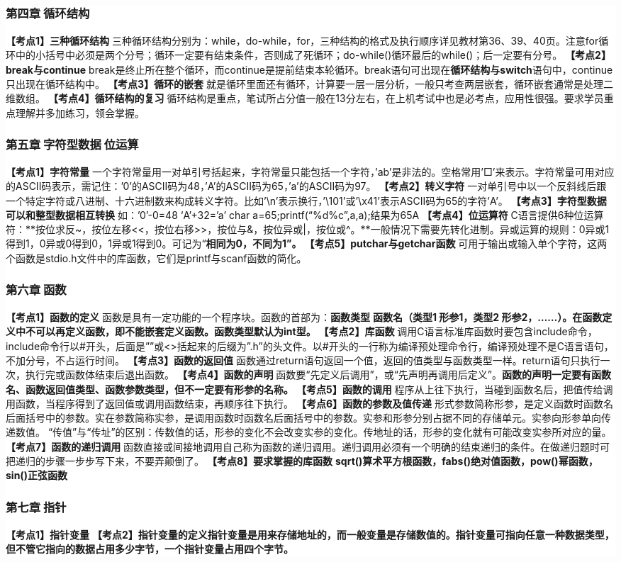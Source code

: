 ### **第四章** **循环结构** 

**【考点1】三种循环结构**
三种循环结构分别为：while，do-while，for，三种结构的格式及执行顺序详见教材第36、39、40页。注意for循环中的小括号中必须是两个分号；循环一定要有结束条件，否则成了死循环；do-while()循环最后的while()；后一定要有分号。
**【考点2】break与continue**
break是终止所在整个循环，而continue是提前结束本轮循环。break语句可出现在**循环结构与switch**语句中，continue只出现在循环结构中。
**【考点3】循环的嵌套**
就是循环里面还有循环，计算要一层一层分析，一般只考查两层嵌套，循环嵌套通常是处理二维数组。
**【考点4】循环结构的复习**
循环结构是重点，笔试所占分值一般在13分左右，在上机考试中也是必考点，应用性很强。要求学员重点理解并多加练习，领会掌握。

### **第五章** **字符型数据** **位运算** 

**【考点1】字符常量**
一个字符常量用一对单引号括起来，字符常量只能包括一个字符，’ab’是非法的。空格常用’□’来表示。字符常量可用对应的ASCII码表示，需记住：’0’的ASCII码为48，’A’的ASCII码为65，’a’的ASCII码为97。
**【考点2】转义字符**
一对单引号中以一个反斜线后跟一个特定字符或八进制、十六进制数来构成转义字符。比如’\n’表示换行，’\101’或’\x41’表示ASCII码为65的字符’A’。
**【考点3】字符型数据可以和整型数据相互转换**
如：’0’-0=48 ‘A’+32=’a’ char a=65;printf(“%d%c”,a,a);结果为65A
**【考点4】位运算符**
C语言提供6种位运算符：**按位求反~，按位左移<<，按位右移>>，按位与&，按位异或|，按位或^。**一般情况下需要先转化进制。异或运算的规则：0异或1得到1，0异或0得到0，1异或1得到0。可记为“**相同为0，不同为1”。**
**【考点5】putchar与getchar函数**
可用于输出或输入单个字符，这两个函数是stdio.h文件中的库函数，它们是printf与scanf函数的简化。

### **第六章** **函数** 

**【考点1】函数的定义**
函数是具有一定功能的一个程序块。函数的首部为：**函数类型** **函数名（类型1 形参1，类型2 形参2，……）。在函数定义中不可以再定义函数，即不能嵌套定义函数。函数类型默认为int型。**
**【考点2】库函数**
调用C语言标准库函数时要包含include命令，include命令行以#开头，后面是””或<>括起来的后缀为”.h”的头文件。以#开头的一行称为编译预处理命令行，编译预处理不是C语言语句，不加分号，不占运行时间。
**【考点3】函数的返回值**
函数通过return语句返回一个值，返回的值类型与函数类型一样。return语句只执行一次，执行完或函数体结束后退出函数。
**【考点4】函数的声明**
函数要“先定义后调用”，或“先声明再调用后定义”。**函数的声明一定要有函数名、函数返回值类型、函数参数类型，但不一定要有形参的名称。**
**【考点5】函数的调用**
程序从上往下执行，当碰到函数名后，把值传给调用函数，当程序得到了返回值或调用函数结束，再顺序往下执行。
**【考点6】函数的参数及值传递**
形式参数简称形参，是定义函数时函数名后面括号中的参数。实在参数简称实参，是调用函数时函数名后面括号中的参数。实参和形参分别占据不同的存储单元。实参向形参单向传递数值。
“传值”与“传址”的区别：传数值的话，形参的变化不会改变实参的变化。传地址的话，形参的变化就有可能改变实参所对应的量。
**【考点7】函数的递归调用**
函数直接或间接地调用自己称为函数的递归调用。递归调用必须有一个明确的结束递归的条件。在做递归题时可把递归的步骤一步步写下来，不要弄颠倒了。
**【考点8】要求掌握的库函数**
**sqrt()算术平方根函数，fabs()绝对值函数，pow()幂函数，sin()正弦函数**

### **第七章** **指针** 

**【考点1】指针变量**
**【考点2】指针变量的定义指针变量是用来存储地址的，而一般变量是存储数值的。指针变量可指向任意一种数据类型，但不管它指向的数据占用多少字节，一个指针变量占用四个字节。**
